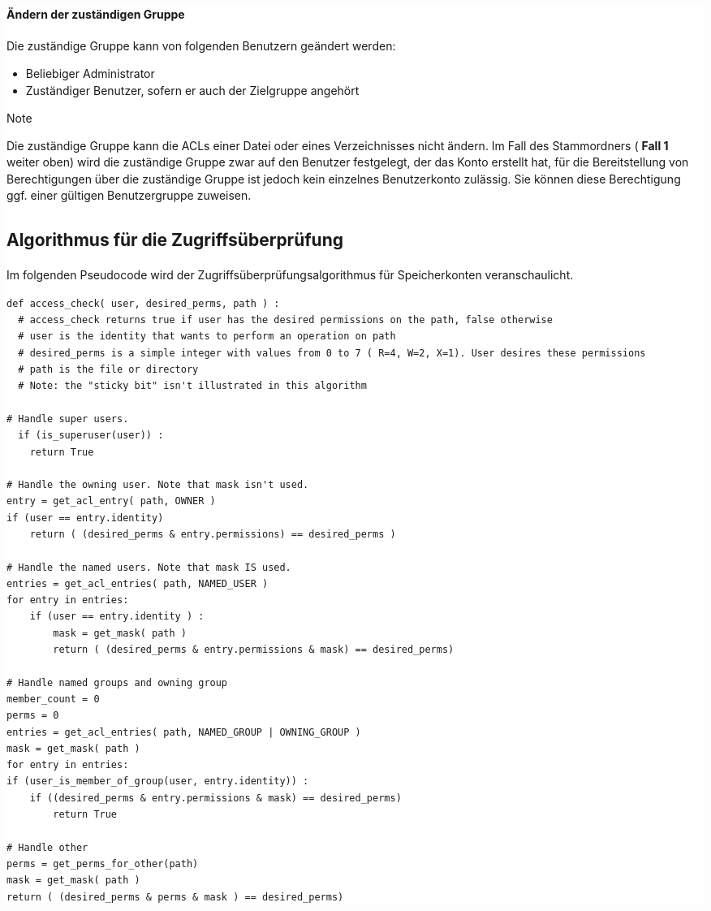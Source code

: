 #### <a name="changing-the-owning-group"></a>Ändern der zuständigen Gruppe

Die zuständige Gruppe kann von folgenden Benutzern geändert werden:
* Beliebiger Administrator
* Zuständiger Benutzer, sofern er auch der Zielgruppe angehört

> [!NOTE]
> Die zuständige Gruppe kann die ACLs einer Datei oder eines Verzeichnisses nicht ändern.  Im Fall des Stammordners ( **Fall 1** weiter oben) wird die zuständige Gruppe zwar auf den Benutzer festgelegt, der das Konto erstellt hat, für die Bereitstellung von Berechtigungen über die zuständige Gruppe ist jedoch kein einzelnes Benutzerkonto zulässig. Sie können diese Berechtigung ggf. einer gültigen Benutzergruppe zuweisen.

## <a name="access-check-algorithm"></a>Algorithmus für die Zugriffsüberprüfung

Im folgenden Pseudocode wird der Zugriffsüberprüfungsalgorithmus für Speicherkonten veranschaulicht.

```console
def access_check( user, desired_perms, path ) : 
  # access_check returns true if user has the desired permissions on the path, false otherwise
  # user is the identity that wants to perform an operation on path
  # desired_perms is a simple integer with values from 0 to 7 ( R=4, W=2, X=1). User desires these permissions
  # path is the file or directory
  # Note: the "sticky bit" isn't illustrated in this algorithm
  
# Handle super users.
  if (is_superuser(user)) :
    return True

# Handle the owning user. Note that mask isn't used.
entry = get_acl_entry( path, OWNER )
if (user == entry.identity)
    return ( (desired_perms & entry.permissions) == desired_perms )

# Handle the named users. Note that mask IS used.
entries = get_acl_entries( path, NAMED_USER )
for entry in entries:
    if (user == entry.identity ) :
        mask = get_mask( path )
        return ( (desired_perms & entry.permissions & mask) == desired_perms)

# Handle named groups and owning group
member_count = 0
perms = 0
entries = get_acl_entries( path, NAMED_GROUP | OWNING_GROUP )
mask = get_mask( path )
for entry in entries:
if (user_is_member_of_group(user, entry.identity)) :
    if ((desired_perms & entry.permissions & mask) == desired_perms)
        return True 
        
# Handle other
perms = get_perms_for_other(path)
mask = get_mask( path )
return ( (desired_perms & perms & mask ) == desired_perms)
```
